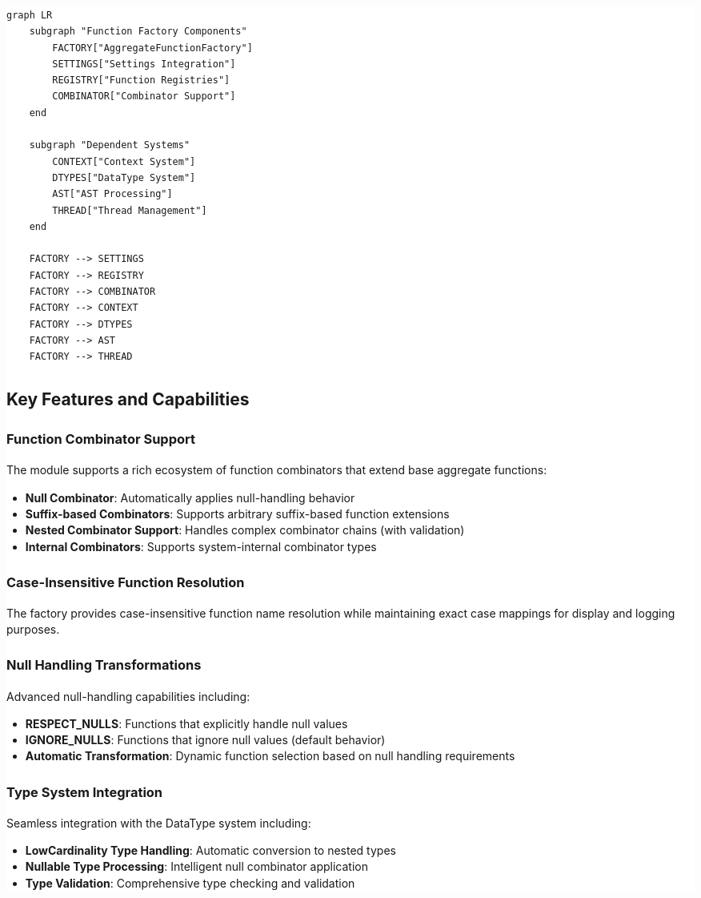 ```mermaid
graph LR
    subgraph "Function Factory Components"
        FACTORY["AggregateFunctionFactory"]
        SETTINGS["Settings Integration"]
        REGISTRY["Function Registries"]
        COMBINATOR["Combinator Support"]
    end
    
    subgraph "Dependent Systems"
        CONTEXT["Context System"]
        DTYPES["DataType System"]
        AST["AST Processing"]
        THREAD["Thread Management"]
    end
    
    FACTORY --> SETTINGS
    FACTORY --> REGISTRY
    FACTORY --> COMBINATOR
    FACTORY --> CONTEXT
    FACTORY --> DTYPES
    FACTORY --> AST
    FACTORY --> THREAD
```

## Key Features and Capabilities

### Function Combinator Support

The module supports a rich ecosystem of function combinators that extend base aggregate functions:

- **Null Combinator**: Automatically applies null-handling behavior
- **Suffix-based Combinators**: Supports arbitrary suffix-based function extensions
- **Nested Combinator Support**: Handles complex combinator chains (with validation)
- **Internal Combinators**: Supports system-internal combinator types

### Case-Insensitive Function Resolution

The factory provides case-insensitive function name resolution while maintaining exact case mappings for display and logging purposes.

### Null Handling Transformations

Advanced null-handling capabilities including:
- **RESPECT_NULLS**: Functions that explicitly handle null values
- **IGNORE_NULLS**: Functions that ignore null values (default behavior)
- **Automatic Transformation**: Dynamic function selection based on null handling requirements

### Type System Integration

Seamless integration with the DataType system including:
- **LowCardinality Type Handling**: Automatic conversion to nested types
- **Nullable Type Processing**: Intelligent null combinator application
- **Type Validation**: Comprehensive type checking and validation
